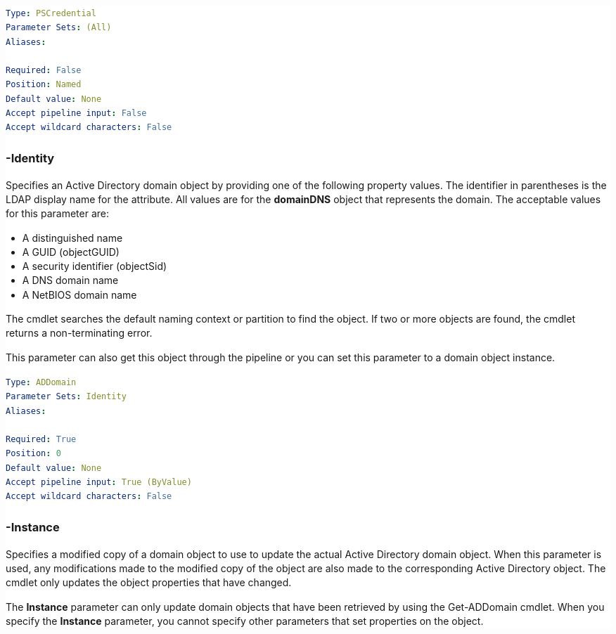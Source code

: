 ```yaml
Type: PSCredential
Parameter Sets: (All)
Aliases: 

Required: False
Position: Named
Default value: None
Accept pipeline input: False
Accept wildcard characters: False
```

### -Identity
Specifies an Active Directory domain object by providing one of the following property values.
The identifier in parentheses is the LDAP display name for the attribute.
All values are for the **domainDNS** object that represents the domain.
The acceptable values for this parameter are:

- A distinguished name
- A GUID (objectGUID) 
- A security identifier (objectSid) 
- A DNS domain name
- A NetBIOS domain name

The cmdlet searches the default naming context or partition to find the object.
If two or more objects are found, the cmdlet returns a non-terminating error.

This parameter can also get this object through the pipeline or you can set this parameter to a domain object instance.

```yaml
Type: ADDomain
Parameter Sets: Identity
Aliases: 

Required: True
Position: 0
Default value: None
Accept pipeline input: True (ByValue)
Accept wildcard characters: False
```

### -Instance
Specifies a modified copy of a domain object to use to update the actual Active Directory domain object.
When this parameter is used, any modifications made to the modified copy of the object are also made to the corresponding Active Directory object.
The cmdlet only updates the object properties that have changed.

The **Instance** parameter can only update domain objects that have been retrieved by using the Get-ADDomain cmdlet.
When you specify the **Instance** parameter, you cannot specify other parameters that set properties on the object.
